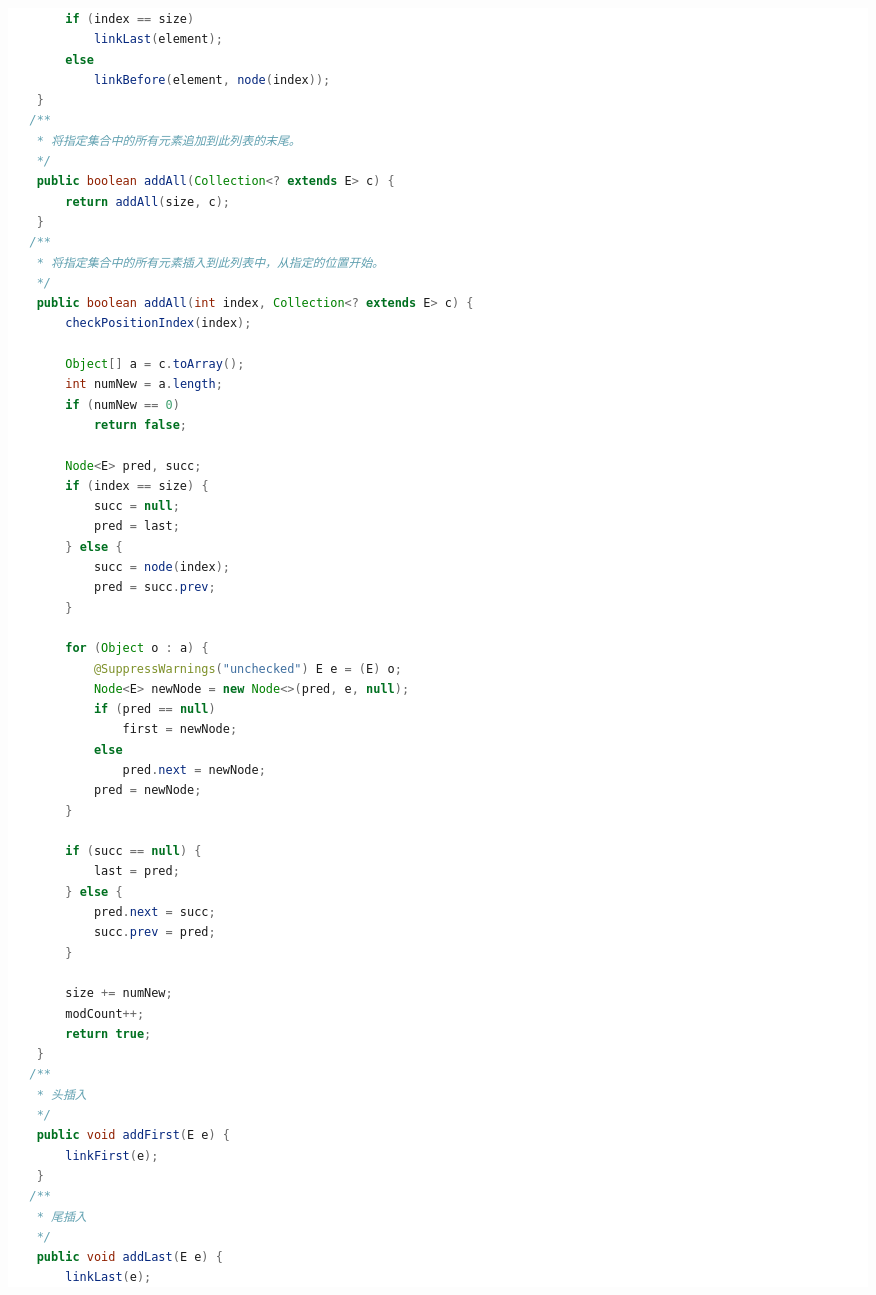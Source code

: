 ```java
        if (index == size)
            linkLast(element);
        else
            linkBefore(element, node(index));
    }
   /**
	* 将指定集合中的所有元素追加到此列表的末尾。
	*/
	public boolean addAll(Collection<? extends E> c) {
        return addAll(size, c);
    }
   /**
	* 将指定集合中的所有元素插入到此列表中，从指定的位置开始。
	*/
	public boolean addAll(int index, Collection<? extends E> c) {
        checkPositionIndex(index);

        Object[] a = c.toArray();
        int numNew = a.length;
        if (numNew == 0)
            return false;

        Node<E> pred, succ;
        if (index == size) {
            succ = null;
            pred = last;
        } else {
            succ = node(index);
            pred = succ.prev;
        }

        for (Object o : a) {
            @SuppressWarnings("unchecked") E e = (E) o;
            Node<E> newNode = new Node<>(pred, e, null);
            if (pred == null)
                first = newNode;
            else
                pred.next = newNode;
            pred = newNode;
        }

        if (succ == null) {
            last = pred;
        } else {
            pred.next = succ;
            succ.prev = pred;
        }

        size += numNew;
        modCount++;
        return true;
    }
   /**
	* 头插入
	*/
	public void addFirst(E e) {
        linkFirst(e);
    }
   /**
	* 尾插入
	*/
	public void addLast(E e) {
        linkLast(e);
```